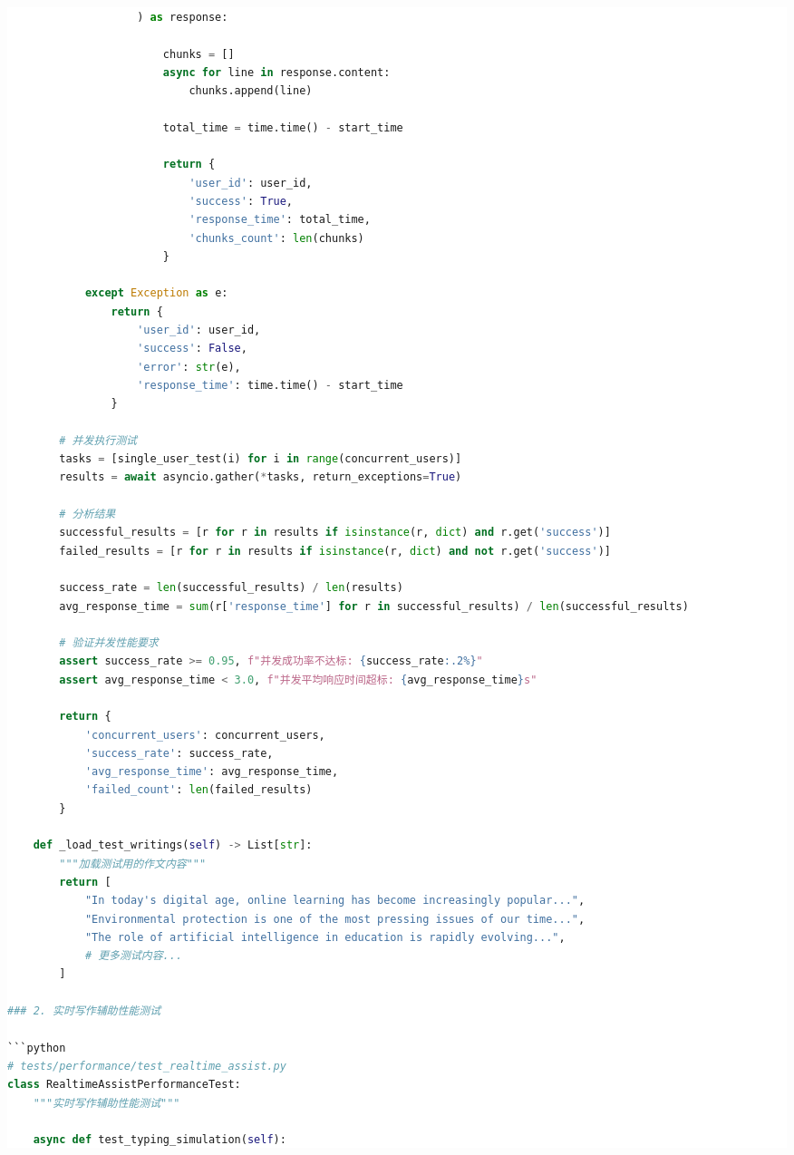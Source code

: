 ```python
                    ) as response:
                        
                        chunks = []
                        async for line in response.content:
                            chunks.append(line)
                        
                        total_time = time.time() - start_time
                        
                        return {
                            'user_id': user_id,
                            'success': True,
                            'response_time': total_time,
                            'chunks_count': len(chunks)
                        }
                        
            except Exception as e:
                return {
                    'user_id': user_id,
                    'success': False,
                    'error': str(e),
                    'response_time': time.time() - start_time
                }
        
        # 并发执行测试
        tasks = [single_user_test(i) for i in range(concurrent_users)]
        results = await asyncio.gather(*tasks, return_exceptions=True)
        
        # 分析结果
        successful_results = [r for r in results if isinstance(r, dict) and r.get('success')]
        failed_results = [r for r in results if isinstance(r, dict) and not r.get('success')]
        
        success_rate = len(successful_results) / len(results)
        avg_response_time = sum(r['response_time'] for r in successful_results) / len(successful_results)
        
        # 验证并发性能要求
        assert success_rate >= 0.95, f"并发成功率不达标: {success_rate:.2%}"
        assert avg_response_time < 3.0, f"并发平均响应时间超标: {avg_response_time}s"
        
        return {
            'concurrent_users': concurrent_users,
            'success_rate': success_rate,
            'avg_response_time': avg_response_time,
            'failed_count': len(failed_results)
        }
    
    def _load_test_writings(self) -> List[str]:
        """加载测试用的作文内容"""
        return [
            "In today's digital age, online learning has become increasingly popular...",
            "Environmental protection is one of the most pressing issues of our time...",
            "The role of artificial intelligence in education is rapidly evolving...",
            # 更多测试内容...
        ]

### 2. 实时写作辅助性能测试

```python
# tests/performance/test_realtime_assist.py
class RealtimeAssistPerformanceTest:
    """实时写作辅助性能测试"""
    
    async def test_typing_simulation(self):
```